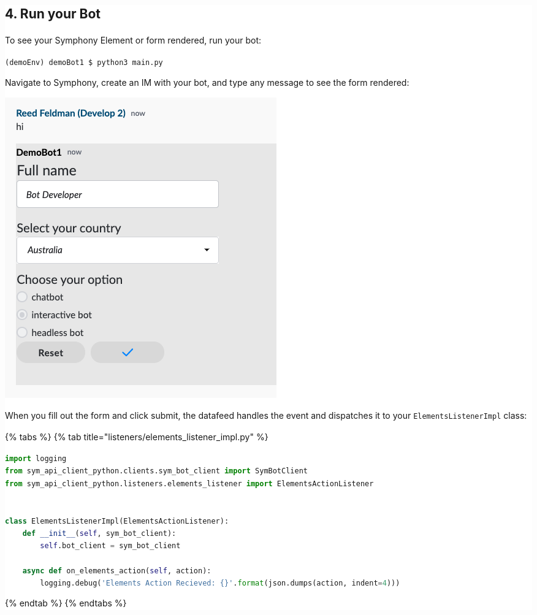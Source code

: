 ## 4.  Run your Bot

To see your Symphony Element or form rendered, run your bot:

```python
(demoEnv) demoBot1 $ python3 main.py
```

Navigate to Symphony, create an IM with your bot, and type any message to see the form rendered:

![](../../../.gitbook/assets/screen-shot-2020-07-15-at-7.14.53-pm.png)

When you fill out the form and click submit, the datafeed handles the event and dispatches it to your `ElementsListenerImpl` class:

{% tabs %}
{% tab title="listeners/elements_listener_impl.py" %}
```python
import logging
from sym_api_client_python.clients.sym_bot_client import SymBotClient
from sym_api_client_python.listeners.elements_listener import ElementsActionListener


class ElementsListenerImpl(ElementsActionListener):
    def __init__(self, sym_bot_client):
        self.bot_client = sym_bot_client

    async def on_elements_action(self, action):
        logging.debug('Elements Action Recieved: {}'.format(json.dumps(action, indent=4)))
```
{% endtab %}
{% endtabs %}
